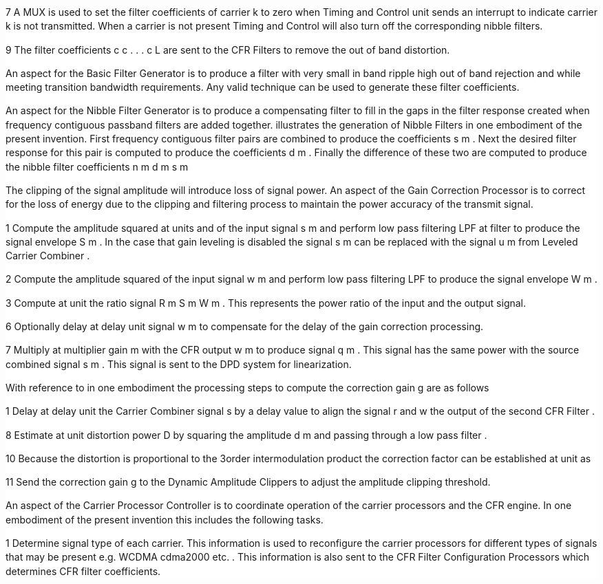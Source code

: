  7 A MUX is used to set the filter coefficients of carrier k to zero when Timing and Control unit sends an interrupt to indicate carrier k is not transmitted. When a carrier is not present Timing and Control will also turn off the corresponding nibble filters.

 9 The filter coefficients c c . . . c L are sent to the CFR Filters to remove the out of band distortion.

An aspect for the Basic Filter Generator is to produce a filter with very small in band ripple high out of band rejection and while meeting transition bandwidth requirements. Any valid technique can be used to generate these filter coefficients.

An aspect for the Nibble Filter Generator is to produce a compensating filter to fill in the gaps in the filter response created when frequency contiguous passband filters are added together. illustrates the generation of Nibble Filters in one embodiment of the present invention. First frequency contiguous filter pairs are combined to produce the coefficients s m . Next the desired filter response for this pair is computed to produce the coefficients d m . Finally the difference of these two are computed to produce the nibble filter coefficients n m d m s m 

The clipping of the signal amplitude will introduce loss of signal power. An aspect of the Gain Correction Processor is to correct for the loss of energy due to the clipping and filtering process to maintain the power accuracy of the transmit signal.

 1 Compute the amplitude squared at units and of the input signal s m and perform low pass filtering LPF at filter to produce the signal envelope S m . In the case that gain leveling is disabled the signal s m can be replaced with the signal u m from Leveled Carrier Combiner .

 2 Compute the amplitude squared of the input signal w m and perform low pass filtering LPF to produce the signal envelope W m .

 3 Compute at unit the ratio signal R m S m W m . This represents the power ratio of the input and the output signal.

 6 Optionally delay at delay unit signal w m to compensate for the delay of the gain correction processing.

 7 Multiply at multiplier gain m with the CFR output w m to produce signal q m . This signal has the same power with the source combined signal s m . This signal is sent to the DPD system for linearization.

With reference to in one embodiment the processing steps to compute the correction gain g are as follows 

 1 Delay at delay unit the Carrier Combiner signal s by a delay value to align the signal r and w the output of the second CFR Filter .

 8 Estimate at unit distortion power D by squaring the amplitude d m and passing through a low pass filter .

 10 Because the distortion is proportional to the 3order intermodulation product the correction factor can be established at unit as

 11 Send the correction gain g to the Dynamic Amplitude Clippers to adjust the amplitude clipping threshold.

An aspect of the Carrier Processor Controller is to coordinate operation of the carrier processors and the CFR engine. In one embodiment of the present invention this includes the following tasks.

 1 Determine signal type of each carrier. This information is used to reconfigure the carrier processors for different types of signals that may be present e.g. WCDMA cdma2000 etc. . This information is also sent to the CFR Filter Configuration Processors which determines CFR filter coefficients.

